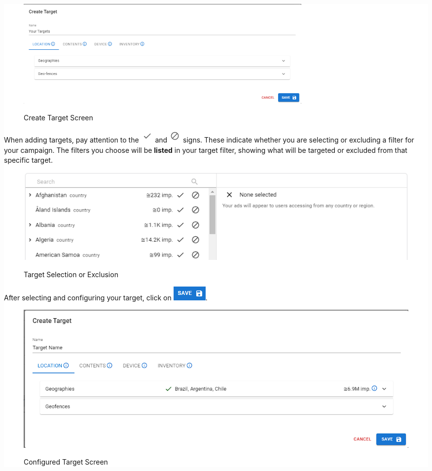
<figure><img src="../../.gitbook/assets/image (2) (3).png" alt="" width="563"><figcaption><p>Create Target Screen</p></figcaption></figure>

When adding targets, pay attention to the <img src="../../.gitbook/assets/image (84).png" alt="Check" data-size="original"> and <img src="../../.gitbook/assets/image (85).png" alt="Exclude" data-size="line"> signs. These indicate whether you are selecting or excluding a filter for your campaign. The filters you choose will be **listed** in your target filter, showing what will be targeted or excluded from that specific target.

<figure><img src="../../.gitbook/assets/Captura de tela 2024-08-21 073343.png" alt=""><figcaption><p>Target Selection or Exclusion</p></figcaption></figure>

After selecting and configuring your target, click on ![](<../../.gitbook/assets/image (253).png>).

<figure><img src="../../.gitbook/assets/Captura de tela 2024-08-21 073834.png" alt=""><figcaption><p>Configured Target Screen</p></figcaption></figure>

